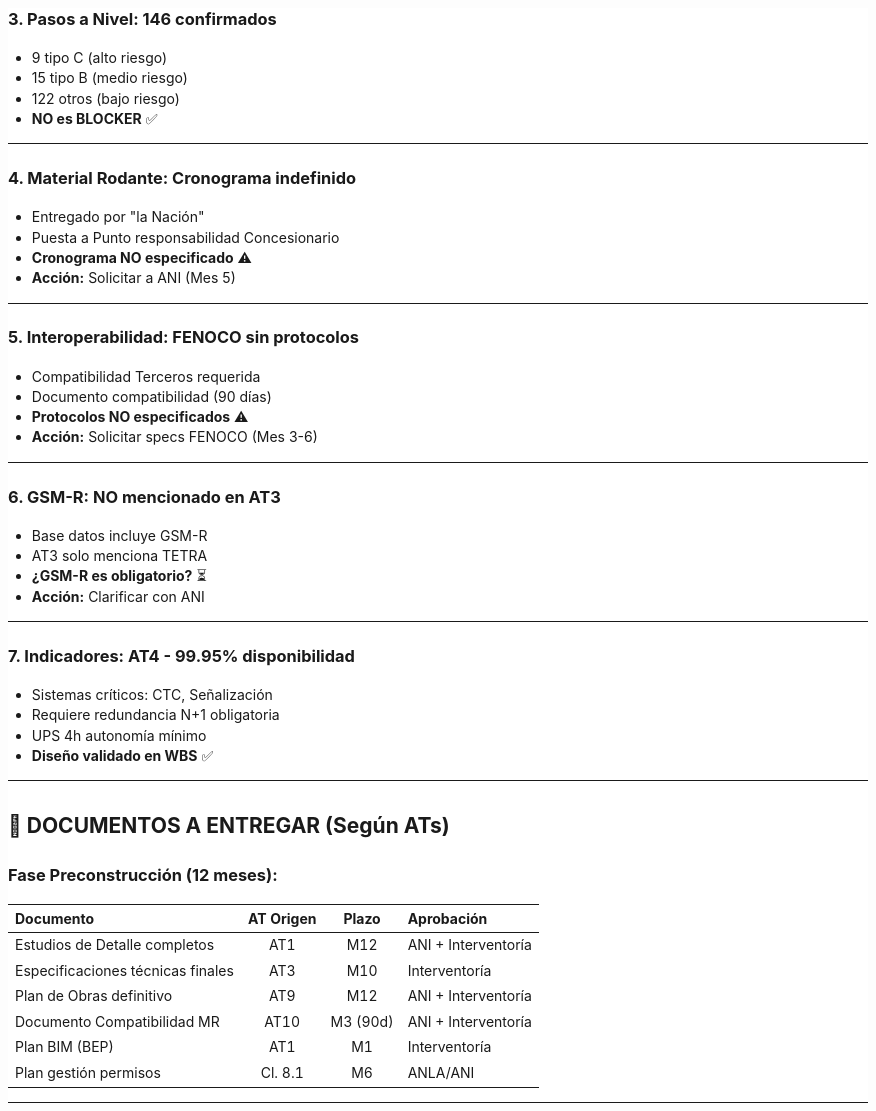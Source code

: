 
### **3. Pasos a Nivel: 146 confirmados**
- 9 tipo C (alto riesgo)
- 15 tipo B (medio riesgo)
- 122 otros (bajo riesgo)
- **NO es BLOCKER** ✅

---

### **4. Material Rodante: Cronograma indefinido**
- Entregado por "la Nación"
- Puesta a Punto responsabilidad Concesionario
- **Cronograma NO especificado** ⚠️
- **Acción:** Solicitar a ANI (Mes 5)

---

### **5. Interoperabilidad: FENOCO sin protocolos**
- Compatibilidad Terceros requerida
- Documento compatibilidad (90 días)
- **Protocolos NO especificados** ⚠️
- **Acción:** Solicitar specs FENOCO (Mes 3-6)

---

### **6. GSM-R: NO mencionado en AT3**
- Base datos incluye GSM-R
- AT3 solo menciona TETRA
- **¿GSM-R es obligatorio?** ⏳
- **Acción:** Clarificar con ANI

---

### **7. Indicadores: AT4 - 99.95% disponibilidad**
- Sistemas críticos: CTC, Señalización
- Requiere redundancia N+1 obligatoria
- UPS 4h autonomía mínimo
- **Diseño validado en WBS** ✅

---

## 🎯 **DOCUMENTOS A ENTREGAR (Según ATs)**

### **Fase Preconstrucción (12 meses):**

| Documento | AT Origen | Plazo | Aprobación |
|:----------|:---------:|:-----:|:-----------|
| Estudios de Detalle completos | AT1 | M12 | ANI + Interventoría |
| Especificaciones técnicas finales | AT3 | M10 | Interventoría |
| Plan de Obras definitivo | AT9 | M12 | ANI + Interventoría |
| Documento Compatibilidad MR | AT10 | M3 (90d) | ANI + Interventoría |
| Plan BIM (BEP) | AT1 | M1 | Interventoría |
| Plan gestión permisos | Cl. 8.1 | M6 | ANLA/ANI |

---